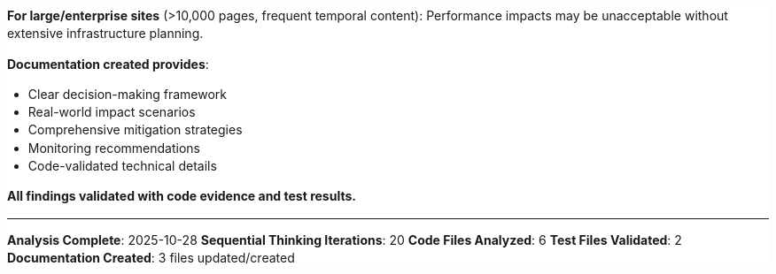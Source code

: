 **For large/enterprise sites** (>10,000 pages, frequent temporal content): Performance impacts may be unacceptable without extensive infrastructure planning.

**Documentation created provides**:
- Clear decision-making framework
- Real-world impact scenarios
- Comprehensive mitigation strategies
- Monitoring recommendations
- Code-validated technical details

**All findings validated with code evidence and test results.**

---

**Analysis Complete**: 2025-10-28
**Sequential Thinking Iterations**: 20
**Code Files Analyzed**: 6
**Test Files Validated**: 2
**Documentation Created**: 3 files updated/created
